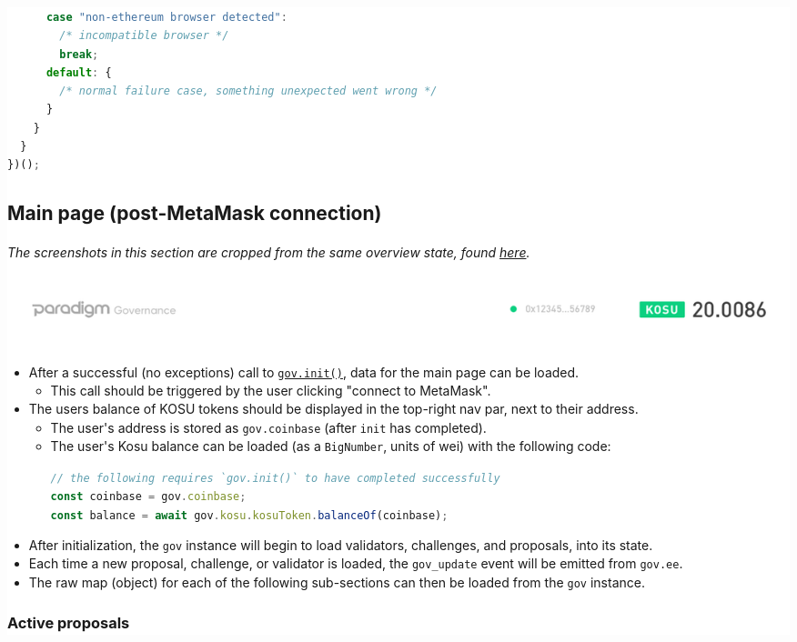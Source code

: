   ```javascript
        case "non-ethereum browser detected":
          /* incompatible browser */
          break;
        default: {
          /* normal failure case, something unexpected went wrong */
        }
      }
    }
  })();
  ```

## Main page (post-MetaMask connection)

_The screenshots in this section are cropped from the same overview state, found [here](./images/gov-connected-main.png)._

![Main page/overview state (connected)](./images/gov-connected-nav-bar.png) 

- After a successful (no exceptions) call to [`gov.init()`](#govinit), data for the main page can be loaded.
  - This call should be triggered by the user clicking "connect to MetaMask".
- The users balance of KOSU tokens should be displayed in the top-right nav par, next to their address.
  - The user's address is stored as `gov.coinbase` (after `init` has completed).
  - The user's Kosu balance can be loaded (as a `BigNumber`, units of wei) with the following code:
    ```javascript
    // the following requires `gov.init()` to have completed successfully
    const coinbase = gov.coinbase;
    const balance = await gov.kosu.kosuToken.balanceOf(coinbase);
    ```
- After initialization, the `gov` instance will begin to load validators, challenges, and proposals, into its state.
- Each time a new proposal, challenge, or validator is loaded, the `gov_update` event will be emitted from `gov.ee`.
- The raw map (object) for each of the following sub-sections can then be loaded from the `gov` instance.

### Active proposals
